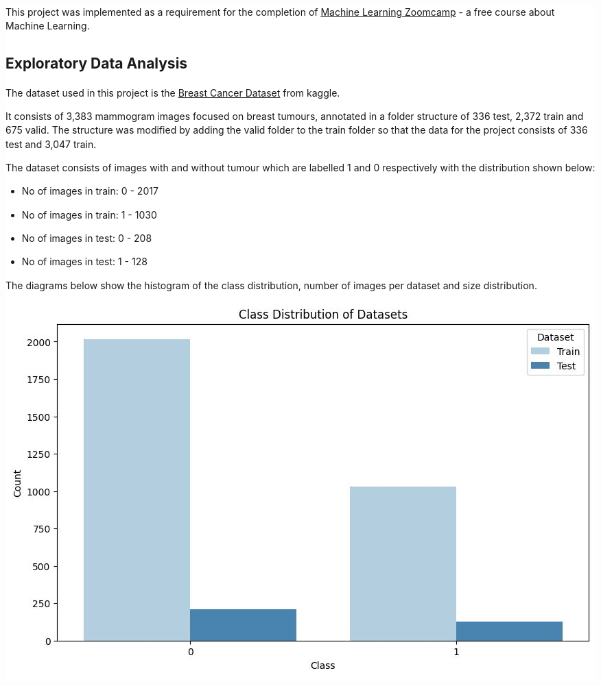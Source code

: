 This project was implemented as a requirement for the completion of [Machine Learning Zoomcamp](https://github.com/DataTalksClub/machine-learning-zoomcamp) - a free course about Machine Learning.



## Exploratory Data Analysis
The dataset used in this project is the [Breast Cancer Dataset](https://www.kaggle.com/datasets/hayder17/breast-cancer-detection) from kaggle. 

It consists of 3,383 mammogram images focused on breast tumours, annotated in a folder structure of 336 test, 2,372 train and 675 valid. The structure was modified by adding the valid folder to the train folder so that the data for the project consists of 336 test and 3,047 train.

The dataset consists of images with and without tumour which are labelled 1 and 0 respectively with the distribution shown below:

- No of images in  train:  0 - 2017  
- No of images in  train:  1 - 1030  

- No of images in test:  0 - 208  
- No of images in test:  1 - 128  

The diagrams below show the histogram of the class distribution, number of images per dataset and size distribution.

<p align="center">
  <img src="./images/dataset_images_distribution.jpg">
</p>
